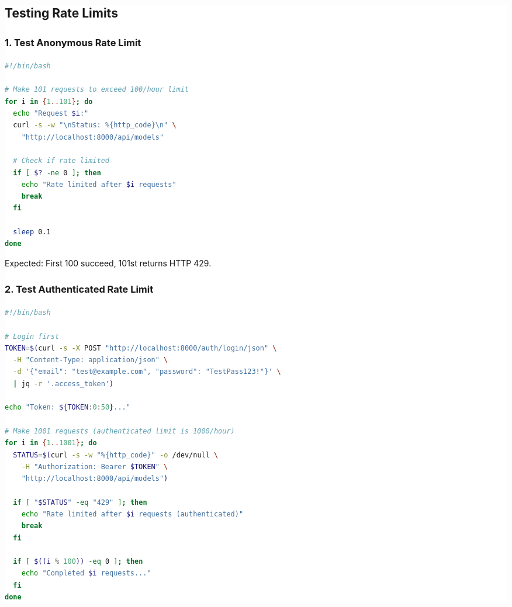 ## Testing Rate Limits

### 1. Test Anonymous Rate Limit

```bash
#!/bin/bash

# Make 101 requests to exceed 100/hour limit
for i in {1..101}; do
  echo "Request $i:"
  curl -s -w "\nStatus: %{http_code}\n" \
    "http://localhost:8000/api/models"
  
  # Check if rate limited
  if [ $? -ne 0 ]; then
    echo "Rate limited after $i requests"
    break
  fi
  
  sleep 0.1
done
```

Expected: First 100 succeed, 101st returns HTTP 429.

### 2. Test Authenticated Rate Limit

```bash
#!/bin/bash

# Login first
TOKEN=$(curl -s -X POST "http://localhost:8000/auth/login/json" \
  -H "Content-Type: application/json" \
  -d '{"email": "test@example.com", "password": "TestPass123!"}' \
  | jq -r '.access_token')

echo "Token: ${TOKEN:0:50}..."

# Make 1001 requests (authenticated limit is 1000/hour)
for i in {1..1001}; do
  STATUS=$(curl -s -w "%{http_code}" -o /dev/null \
    -H "Authorization: Bearer $TOKEN" \
    "http://localhost:8000/api/models")
  
  if [ "$STATUS" -eq "429" ]; then
    echo "Rate limited after $i requests (authenticated)"
    break
  fi
  
  if [ $((i % 100)) -eq 0 ]; then
    echo "Completed $i requests..."
  fi
done
```
